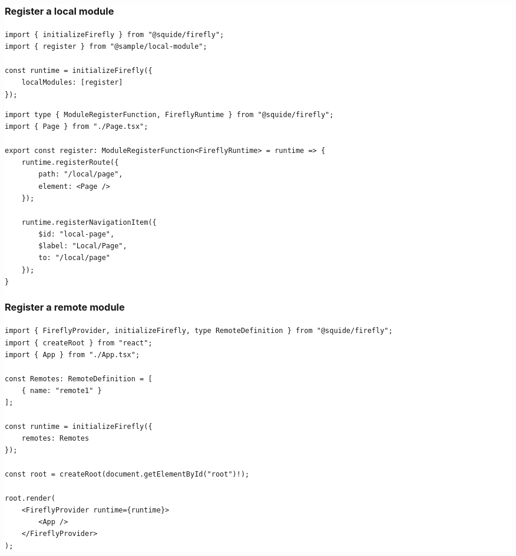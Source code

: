 ### Register a local module

```tsx !#5 host/src/index.tsx
import { initializeFirefly } from "@squide/firefly";
import { register } from "@sample/local-module";

const runtime = initializeFirefly({
    localModules: [register]
});
```

```tsx !#5-8,10-14 local-module/src/register.tsx
import type { ModuleRegisterFunction, FireflyRuntime } from "@squide/firefly";
import { Page } from "./Page.tsx";

export const register: ModuleRegisterFunction<FireflyRuntime> = runtime => {
    runtime.registerRoute({
        path: "/local/page",
        element: <Page />
    });

    runtime.registerNavigationItem({
        $id: "local-page",
        $label: "Local/Page",
        to: "/local/page"
    });
}
```

### Register a remote module

```tsx !#5-7,10 host/src/bootstrap.tsx
import { FireflyProvider, initializeFirefly, type RemoteDefinition } from "@squide/firefly";
import { createRoot } from "react";
import { App } from "./App.tsx";

const Remotes: RemoteDefinition = [
    { name: "remote1" }
];

const runtime = initializeFirefly({
    remotes: Remotes
});

const root = createRoot(document.getElementById("root")!);

root.render(
    <FireflyProvider runtime={runtime}>
        <App />
    </FireflyProvider>
);
```
